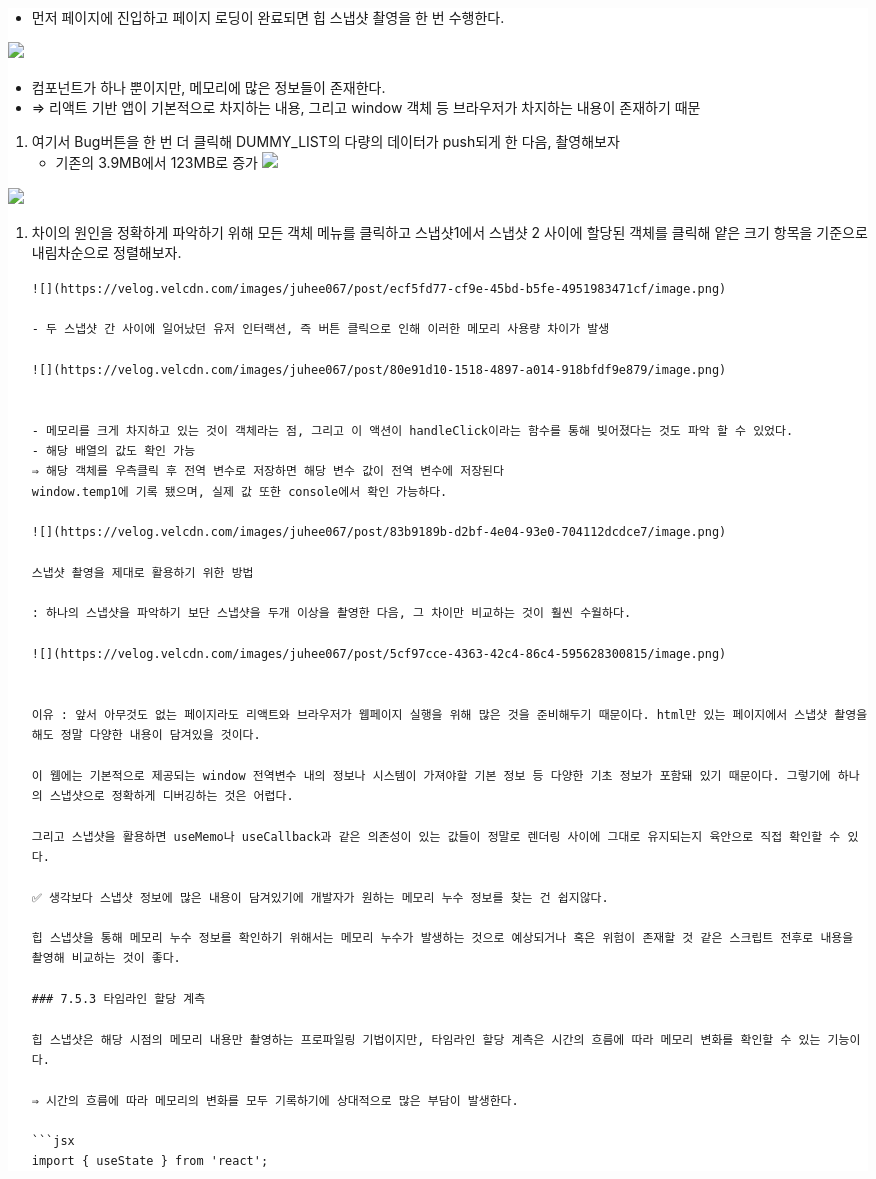 - 먼저 페이지에 진입하고 페이지 로딩이 완료되면 힙 스냅샷 촬영을 한 번 수행한다.

![](https://velog.velcdn.com/images/juhee067/post/06573982-627f-4019-bf65-d9eba6f6dca5/image.png)

- 컴포넌트가 하나 뿐이지만, 메모리에 많은 정보들이 존재한다.
- ⇒ 리액트 기반 앱이 기본적으로 차지하는 내용, 그리고 window 객체 등 브라우저가 차지하는 내용이 존재하기 때문

1. 여기서 Bug버튼을 한 번 더 클릭해 DUMMY_LIST의 다량의 데이터가 push되게 한 다음, 촬영해보자
   - 기존의 3.9MB에서 123MB로 증가
     ![](https://velog.velcdn.com/images/juhee067/post/6b7e4464-b768-4b4c-8ed9-2a61b6503581/image.png)

![](https://velog.velcdn.com/images/juhee067/post/92999434-2985-49f3-a6be-e60647a52113/image.png)

1.  차이의 원인을 정확하게 파악하기 위해 모든 객체 메뉴를 클릭하고
    스냅샷1에서 스냅샷 2 사이에 할당된 객체를 클릭해 얕은 크기 항목을 기준으로 내림차순으로 정렬해보자.

        ![](https://velog.velcdn.com/images/juhee067/post/ecf5fd77-cf9e-45bd-b5fe-4951983471cf/image.png)

        - 두 스냅샷 간 사이에 일어났던 유저 인터랙션, 즉 버튼 클릭으로 인해 이러한 메모리 사용량 차이가 발생

        ![](https://velog.velcdn.com/images/juhee067/post/80e91d10-1518-4897-a014-918bfdf9e879/image.png)


        - 메모리를 크게 차지하고 있는 것이 객체라는 점, 그리고 이 액션이 handleClick이라는 함수를 통해 빚어졌다는 것도 파악 할 수 있었다.
        - 해당 배열의 값도 확인 가능
        ⇒ 해당 객체를 우측클릭 후 전역 변수로 저장하면 해당 변수 값이 전역 변수에 저장된다
        window.temp1에 기록 됐으며, 실제 값 또한 console에서 확인 가능하다.

        ![](https://velog.velcdn.com/images/juhee067/post/83b9189b-d2bf-4e04-93e0-704112dcdce7/image.png)

        스냅샷 촬영을 제대로 활용하기 위한 방법

        : 하나의 스냅샷을 파악하기 보단 스냅샷을 두개 이상을 촬영한 다음, 그 차이만 비교하는 것이 훨씬 수월하다.

        ![](https://velog.velcdn.com/images/juhee067/post/5cf97cce-4363-42c4-86c4-595628300815/image.png)


        이유 : 앞서 아무것도 없는 페이지라도 리액트와 브라우저가 웹페이지 실행을 위해 많은 것을 준비해두기 때문이다. html만 있는 페이지에서 스냅샷 촬영을 해도 정말 다양한 내용이 담겨있을 것이다.

        이 웹에는 기본적으로 제공되는 window 전역변수 내의 정보나 시스템이 가져야할 기본 정보 등 다양한 기초 정보가 포함돼 있기 때문이다. 그렇기에 하나의 스냅샷으로 정확하게 디버깅하는 것은 어렵다.

        그리고 스냅샷을 활용하면 useMemo나 useCallback과 같은 의존성이 있는 값들이 정말로 렌더링 사이에 그대로 유지되는지 육안으로 직접 확인할 수 있다.

        ✅ 생각보다 스냅샷 정보에 많은 내용이 담겨있기에 개발자가 원하는 메모리 누수 정보를 찾는 건 쉽지않다.

        힙 스냅샷을 통해 메모리 누수 정보를 확인하기 위해서는 메모리 누수가 발생하는 것으로 예상되거나 혹은 위험이 존재할 것 같은 스크립트 전후로 내용을 촬영해 비교하는 것이 좋다.

        ### 7.5.3 타임라인 할당 계측

        힙 스냅샷은 해당 시점의 메모리 내용만 촬영하는 프로파일링 기법이지만, 타임라인 할당 계측은 시간의 흐름에 따라 메모리 변화를 확인할 수 있는 기능이다.

        ⇒ 시간의 흐름에 따라 메모리의 변화를 모두 기록하기에 상대적으로 많은 부담이 발생한다.

        ```jsx
        import { useState } from 'react';
